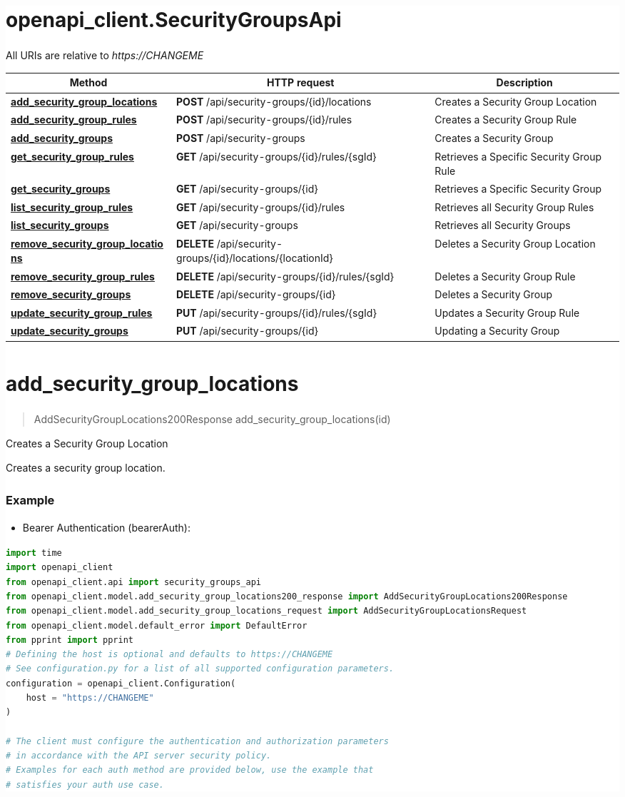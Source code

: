 # openapi_client.SecurityGroupsApi

All URIs are relative to *https://CHANGEME*

Method | HTTP request | Description
------------- | ------------- | -------------
[**add_security_group_locations**](SecurityGroupsApi.md#add_security_group_locations) | **POST** /api/security-groups/{id}/locations | Creates a Security Group Location
[**add_security_group_rules**](SecurityGroupsApi.md#add_security_group_rules) | **POST** /api/security-groups/{id}/rules | Creates a Security Group Rule
[**add_security_groups**](SecurityGroupsApi.md#add_security_groups) | **POST** /api/security-groups | Creates a Security Group
[**get_security_group_rules**](SecurityGroupsApi.md#get_security_group_rules) | **GET** /api/security-groups/{id}/rules/{sgId} | Retrieves a Specific Security Group Rule
[**get_security_groups**](SecurityGroupsApi.md#get_security_groups) | **GET** /api/security-groups/{id} | Retrieves a Specific Security Group
[**list_security_group_rules**](SecurityGroupsApi.md#list_security_group_rules) | **GET** /api/security-groups/{id}/rules | Retrieves all Security Group Rules
[**list_security_groups**](SecurityGroupsApi.md#list_security_groups) | **GET** /api/security-groups | Retrieves all Security Groups
[**remove_security_group_locations**](SecurityGroupsApi.md#remove_security_group_locations) | **DELETE** /api/security-groups/{id}/locations/{locationId} | Deletes a Security Group Location
[**remove_security_group_rules**](SecurityGroupsApi.md#remove_security_group_rules) | **DELETE** /api/security-groups/{id}/rules/{sgId} | Deletes a Security Group Rule
[**remove_security_groups**](SecurityGroupsApi.md#remove_security_groups) | **DELETE** /api/security-groups/{id} | Deletes a Security Group
[**update_security_group_rules**](SecurityGroupsApi.md#update_security_group_rules) | **PUT** /api/security-groups/{id}/rules/{sgId} | Updates a Security Group Rule
[**update_security_groups**](SecurityGroupsApi.md#update_security_groups) | **PUT** /api/security-groups/{id} | Updating a Security Group


# **add_security_group_locations**
> AddSecurityGroupLocations200Response add_security_group_locations(id)

Creates a Security Group Location

Creates a security group location. 

### Example

* Bearer Authentication (bearerAuth):

```python
import time
import openapi_client
from openapi_client.api import security_groups_api
from openapi_client.model.add_security_group_locations200_response import AddSecurityGroupLocations200Response
from openapi_client.model.add_security_group_locations_request import AddSecurityGroupLocationsRequest
from openapi_client.model.default_error import DefaultError
from pprint import pprint
# Defining the host is optional and defaults to https://CHANGEME
# See configuration.py for a list of all supported configuration parameters.
configuration = openapi_client.Configuration(
    host = "https://CHANGEME"
)

# The client must configure the authentication and authorization parameters
# in accordance with the API server security policy.
# Examples for each auth method are provided below, use the example that
# satisfies your auth use case.

```